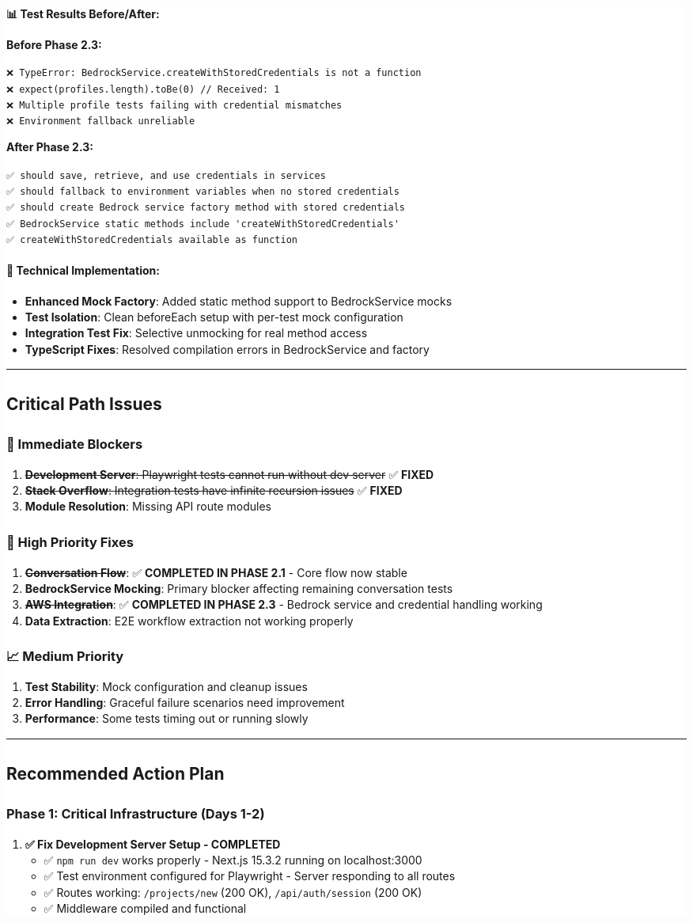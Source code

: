 #### 📊 **Test Results Before/After:**

**Before Phase 2.3:**
```
❌ TypeError: BedrockService.createWithStoredCredentials is not a function
❌ expect(profiles.length).toBe(0) // Received: 1
❌ Multiple profile tests failing with credential mismatches
❌ Environment fallback unreliable
```

**After Phase 2.3:**
```
✅ should save, retrieve, and use credentials in services
✅ should fallback to environment variables when no stored credentials  
✅ should create Bedrock service factory method with stored credentials
✅ BedrockService static methods include 'createWithStoredCredentials'
✅ createWithStoredCredentials available as function
```

#### 🔧 **Technical Implementation:**
- **Enhanced Mock Factory**: Added static method support to BedrockService mocks
- **Test Isolation**: Clean beforeEach setup with per-test mock configuration
- **Integration Test Fix**: Selective unmocking for real method access
- **TypeScript Fixes**: Resolved compilation errors in BedrockService and factory

---

## Critical Path Issues

### 🚨 Immediate Blockers
1. ~~**Development Server**: Playwright tests cannot run without dev server~~ ✅ **FIXED**
2. ~~**Stack Overflow**: Integration tests have infinite recursion issues~~ ✅ **FIXED** 
3. **Module Resolution**: Missing API route modules

### 🔧 High Priority Fixes
1. **~~Conversation Flow~~**: ✅ **COMPLETED IN PHASE 2.1** - Core flow now stable
2. **BedrockService Mocking**: Primary blocker affecting remaining conversation tests
3. **~~AWS Integration~~**: ✅ **COMPLETED IN PHASE 2.3** - Bedrock service and credential handling working
4. **Data Extraction**: E2E workflow extraction not working properly

### 📈 Medium Priority
1. **Test Stability**: Mock configuration and cleanup issues
2. **Error Handling**: Graceful failure scenarios need improvement
3. **Performance**: Some tests timing out or running slowly

---

## Recommended Action Plan

### Phase 1: Critical Infrastructure (Days 1-2)
1. **✅ Fix Development Server Setup - COMPLETED**
   - ✅ `npm run dev` works properly - Next.js 15.3.2 running on localhost:3000
   - ✅ Test environment configured for Playwright - Server responding to all routes
   - ✅ Routes working: `/projects/new` (200 OK), `/api/auth/session` (200 OK)
   - ✅ Middleware compiled and functional
